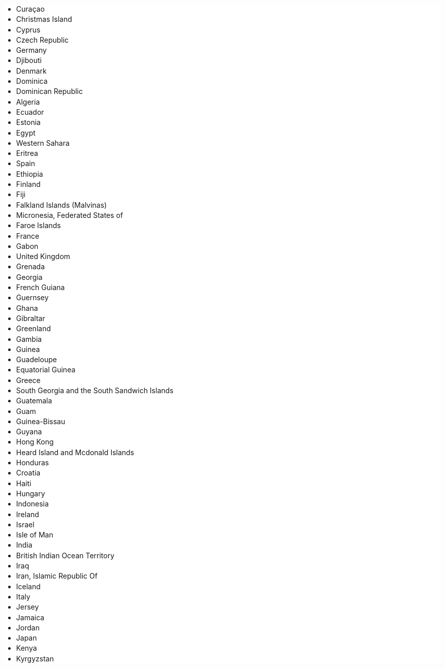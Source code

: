    - Curaçao
   - Christmas Island
   - Cyprus
   - Czech Republic
   - Germany
   - Djibouti
   - Denmark
   - Dominica
   - Dominican Republic
   - Algeria
   - Ecuador
   - Estonia
   - Egypt
   - Western Sahara
   - Eritrea
   - Spain
   - Ethiopia
   - Finland
   - Fiji
   - Falkland Islands (Malvinas)
   - Micronesia, Federated States of
   - Faroe Islands
   - France
   - Gabon
   - United Kingdom
   - Grenada
   - Georgia
   - French Guiana
   - Guernsey
   - Ghana
   - Gibraltar
   - Greenland
   - Gambia
   - Guinea
   - Guadeloupe
   - Equatorial Guinea
   - Greece
   - South Georgia and the South Sandwich Islands
   - Guatemala
   - Guam
   - Guinea-Bissau
   - Guyana
   - Hong Kong
   - Heard Island and Mcdonald Islands
   - Honduras
   - Croatia
   - Haiti
   - Hungary
   - Indonesia
   - Ireland
   - Israel
   - Isle of Man
   - India
   - British Indian Ocean Territory
   - Iraq
   - Iran, Islamic Republic Of
   - Iceland
   - Italy
   - Jersey
   - Jamaica
   - Jordan
   - Japan
   - Kenya
   - Kyrgyzstan